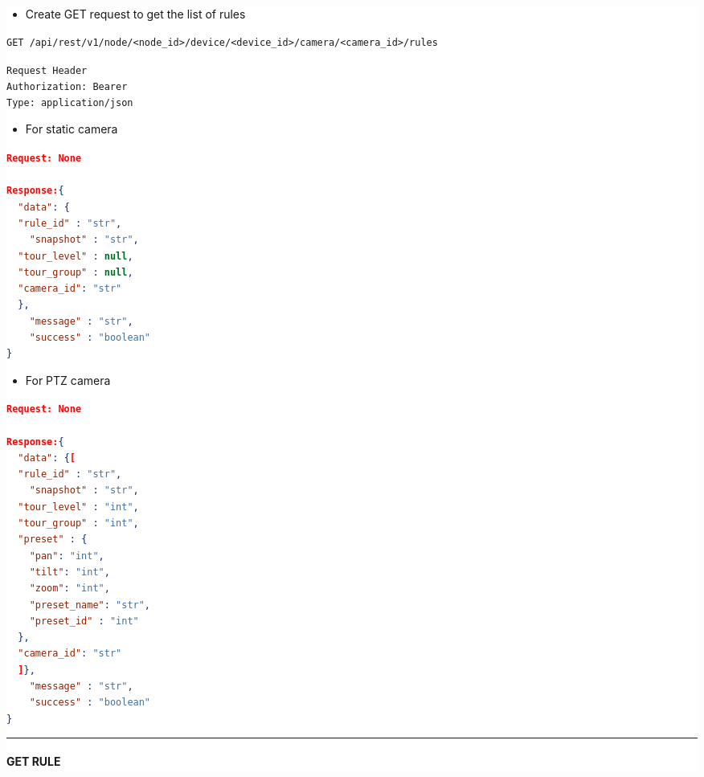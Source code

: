 - Create GET request to get the list of rules
```
GET /api/rest/v1/node/<node_id>/device/<device_id>/camera/<camera_id>/rules
```

```
Request Header
Authorization: Bearer
Type: application/json
```

- For static camera

```json
Request: None

Response:{
  "data": {
  "rule_id" : "str",
	"snapshot" : "str",
  "tour_level" : null,
  "tour_group" : null,
  "camera_id": "str"
  },
    "message" : "str",
    "success" : "boolean"
}
```

- For PTZ camera

```json
Request: None

Response:{
  "data": {[
  "rule_id" : "str",
	"snapshot" : "str",
  "tour_level" : "int",
  "tour_group" : "int",
  "preset" : {
    "pan": "int",
    "tilt": "int",
    "zoom": "int",
    "preset_name": "str",
    "preset_id" : "int"
  },
  "camera_id": "str"
  ]},
    "message" : "str",
    "success" : "boolean"
}
```

----
#### GET RULE
